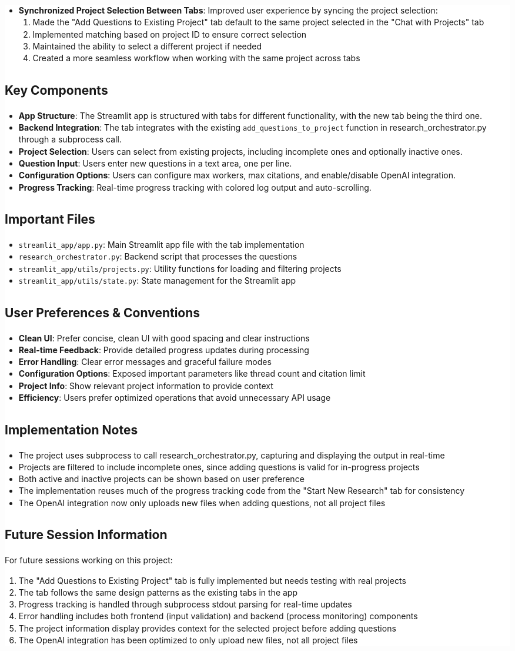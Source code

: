 - **Synchronized Project Selection Between Tabs**: Improved user experience by syncing the project selection:
  1. Made the "Add Questions to Existing Project" tab default to the same project selected in the "Chat with Projects" tab
  2. Implemented matching based on project ID to ensure correct selection
  3. Maintained the ability to select a different project if needed
  4. Created a more seamless workflow when working with the same project across tabs

## Key Components
- **App Structure**: The Streamlit app is structured with tabs for different functionality, with the new tab being the third one.
- **Backend Integration**: The tab integrates with the existing `add_questions_to_project` function in research_orchestrator.py through a subprocess call.
- **Project Selection**: Users can select from existing projects, including incomplete ones and optionally inactive ones.
- **Question Input**: Users enter new questions in a text area, one per line.
- **Configuration Options**: Users can configure max workers, max citations, and enable/disable OpenAI integration.
- **Progress Tracking**: Real-time progress tracking with colored log output and auto-scrolling.

## Important Files
- `streamlit_app/app.py`: Main Streamlit app file with the tab implementation
- `research_orchestrator.py`: Backend script that processes the questions
- `streamlit_app/utils/projects.py`: Utility functions for loading and filtering projects
- `streamlit_app/utils/state.py`: State management for the Streamlit app

## User Preferences & Conventions
- **Clean UI**: Prefer concise, clean UI with good spacing and clear instructions
- **Real-time Feedback**: Provide detailed progress updates during processing
- **Error Handling**: Clear error messages and graceful failure modes
- **Configuration Options**: Exposed important parameters like thread count and citation limit
- **Project Info**: Show relevant project information to provide context
- **Efficiency**: Users prefer optimized operations that avoid unnecessary API usage

## Implementation Notes
- The project uses subprocess to call research_orchestrator.py, capturing and displaying the output in real-time
- Projects are filtered to include incomplete ones, since adding questions is valid for in-progress projects
- Both active and inactive projects can be shown based on user preference
- The implementation reuses much of the progress tracking code from the "Start New Research" tab for consistency
- The OpenAI integration now only uploads new files when adding questions, not all project files

## Future Session Information
For future sessions working on this project:
1. The "Add Questions to Existing Project" tab is fully implemented but needs testing with real projects
2. The tab follows the same design patterns as the existing tabs in the app
3. Progress tracking is handled through subprocess stdout parsing for real-time updates
4. Error handling includes both frontend (input validation) and backend (process monitoring) components
5. The project information display provides context for the selected project before adding questions
6. The OpenAI integration has been optimized to only upload new files, not all project files 